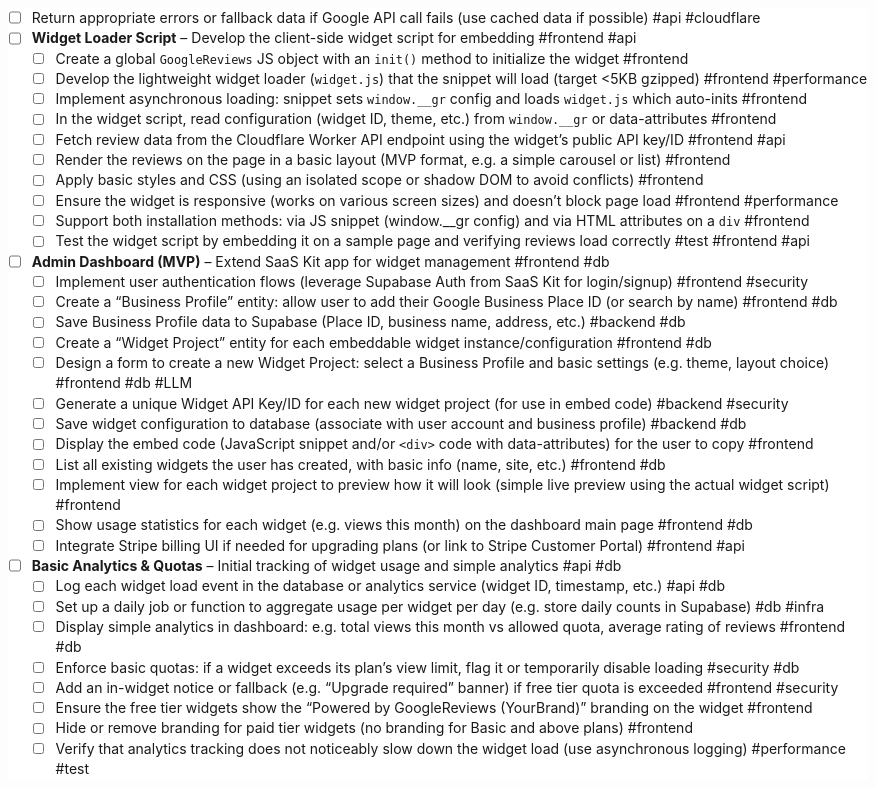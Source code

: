  - [ ] Return appropriate errors or fallback data if Google API call fails (use cached data if possible) #api #cloudflare
- [ ] **Widget Loader Script** – Develop the client-side widget script for embedding #frontend #api
  - [ ] Create a global `GoogleReviews` JS object with an `init()` method to initialize the widget #frontend
  - [ ] Develop the lightweight widget loader (`widget.js`) that the snippet will load (target <5KB gzipped) #frontend #performance
  - [ ] Implement asynchronous loading: snippet sets `window.__gr` config and loads `widget.js` which auto-inits #frontend
  - [ ] In the widget script, read configuration (widget ID, theme, etc.) from `window.__gr` or data-attributes #frontend
  - [ ] Fetch review data from the Cloudflare Worker API endpoint using the widget’s public API key/ID #frontend #api
  - [ ] Render the reviews on the page in a basic layout (MVP format, e.g. a simple carousel or list) #frontend
  - [ ] Apply basic styles and CSS (using an isolated scope or shadow DOM to avoid conflicts) #frontend
  - [ ] Ensure the widget is responsive (works on various screen sizes) and doesn’t block page load #frontend #performance
  - [ ] Support both installation methods: via JS snippet (window.\_\_gr config) and via HTML attributes on a `div` #frontend
  - [ ] Test the widget script by embedding it on a sample page and verifying reviews load correctly #test #frontend #api
- [ ] **Admin Dashboard (MVP)** – Extend SaaS Kit app for widget management #frontend #db
  - [ ] Implement user authentication flows (leverage Supabase Auth from SaaS Kit for login/signup) #frontend #security
  - [ ] Create a “Business Profile” entity: allow user to add their Google Business Place ID (or search by name) #frontend #db
  - [ ] Save Business Profile data to Supabase (Place ID, business name, address, etc.) #backend #db
  - [ ] Create a “Widget Project” entity for each embeddable widget instance/configuration #frontend #db
  - [ ] Design a form to create a new Widget Project: select a Business Profile and basic settings (e.g. theme, layout choice) #frontend #db #LLM
  - [ ] Generate a unique Widget API Key/ID for each new widget project (for use in embed code) #backend #security
  - [ ] Save widget configuration to database (associate with user account and business profile) #backend #db
  - [ ] Display the embed code (JavaScript snippet and/or `<div>` code with data-attributes) for the user to copy #frontend
  - [ ] List all existing widgets the user has created, with basic info (name, site, etc.) #frontend #db
  - [ ] Implement view for each widget project to preview how it will look (simple live preview using the actual widget script) #frontend
  - [ ] Show usage statistics for each widget (e.g. views this month) on the dashboard main page #frontend #db
  - [ ] Integrate Stripe billing UI if needed for upgrading plans (or link to Stripe Customer Portal) #frontend #api
- [ ] **Basic Analytics & Quotas** – Initial tracking of widget usage and simple analytics #api #db
  - [ ] Log each widget load event in the database or analytics service (widget ID, timestamp, etc.) #api #db
  - [ ] Set up a daily job or function to aggregate usage per widget per day (e.g. store daily counts in Supabase) #db #infra
  - [ ] Display simple analytics in dashboard: e.g. total views this month vs allowed quota, average rating of reviews #frontend #db
  - [ ] Enforce basic quotas: if a widget exceeds its plan’s view limit, flag it or temporarily disable loading #security #db
  - [ ] Add an in-widget notice or fallback (e.g. “Upgrade required” banner) if free tier quota is exceeded #frontend #security
  - [ ] Ensure the free tier widgets show the “Powered by GoogleReviews (YourBrand)” branding on the widget #frontend
  - [ ] Hide or remove branding for paid tier widgets (no branding for Basic and above plans) #frontend
  - [ ] Verify that analytics tracking does not noticeably slow down the widget load (use asynchronous logging) #performance #test